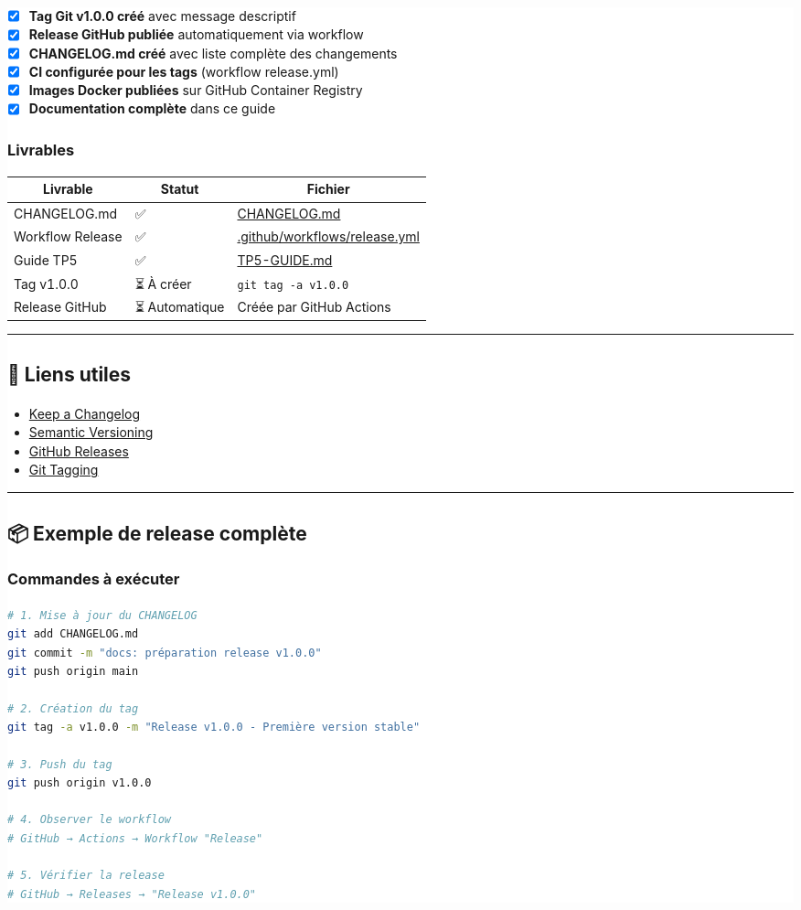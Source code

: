 - [x] **Tag Git v1.0.0 créé** avec message descriptif
- [x] **Release GitHub publiée** automatiquement via workflow
- [x] **CHANGELOG.md créé** avec liste complète des changements
- [x] **CI configurée pour les tags** (workflow release.yml)
- [x] **Images Docker publiées** sur GitHub Container Registry
- [x] **Documentation complète** dans ce guide

### Livrables

| Livrable | Statut | Fichier |
|----------|--------|---------|
| CHANGELOG.md | ✅ | [CHANGELOG.md](CHANGELOG.md) |
| Workflow Release | ✅ | [.github/workflows/release.yml](.github/workflows/release.yml) |
| Guide TP5 | ✅ | [TP5-GUIDE.md](TP5-GUIDE.md) |
| Tag v1.0.0 | ⏳ À créer | `git tag -a v1.0.0` |
| Release GitHub | ⏳ Automatique | Créée par GitHub Actions |

---

## 🔗 Liens utiles

- [Keep a Changelog](https://keepachangelog.com/fr/1.0.0/)
- [Semantic Versioning](https://semver.org/lang/fr/)
- [GitHub Releases](https://docs.github.com/en/repositories/releasing-projects-on-github)
- [Git Tagging](https://git-scm.com/book/en/v2/Git-Basics-Tagging)

---

## 📦 Exemple de release complète

### Commandes à exécuter

```bash
# 1. Mise à jour du CHANGELOG
git add CHANGELOG.md
git commit -m "docs: préparation release v1.0.0"
git push origin main

# 2. Création du tag
git tag -a v1.0.0 -m "Release v1.0.0 - Première version stable"

# 3. Push du tag
git push origin v1.0.0

# 4. Observer le workflow
# GitHub → Actions → Workflow "Release"

# 5. Vérifier la release
# GitHub → Releases → "Release v1.0.0"
```
